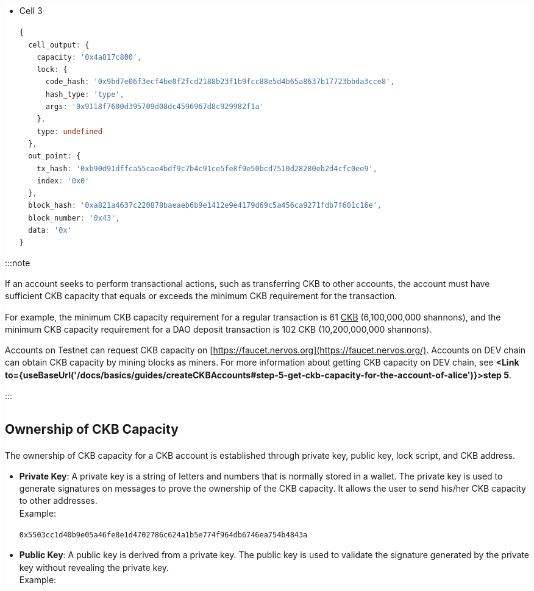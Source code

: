 - Cell 3

  ```typescript
  {
    cell_output: {
      capacity: '0x4a817c800',
      lock: {
        code_hash: '0x9bd7e06f3ecf4be0f2fcd2188b23f1b9fcc88e5d4b65a8637b17723bbda3cce8',
        hash_type: 'type',
        args: '0x9118f7600d395709d08dc4596967d8c929982f1a'
      },
      type: undefined
    },
    out_point: {
      tx_hash: '0xb90d91dffca55cae4bdf9c7b4c91ce5fe8f9e50bcd7510d28280eb2d4cfc0ee9',
      index: '0x0'
    },
    block_hash: '0xa821a4637c220878baeaeb6b9e1412e9e4179d69c5a456ca9271fdb7f601c16e',
    block_number: '0x43',
    data: '0x'
  }
  ```

:::note

If an account seeks to perform transactional actions, such as transferring CKB to other accounts, the account must have sufficient CKB capacity that equals or exceeds the minimum CKB requirement for the transaction.

For example, the minimum CKB capacity requirement for a regular transaction is 61 [CKB](https://docs.nervos.org/docs/basics/glossary#shannon "One CKByte is equal to 100,000,000 Shannons.") (6,100,000,000 shannons), and the minimum CKB capacity requirement for a DAO deposit transaction is 102 CKB (10,200,000,000 shannons).

Accounts on Testnet can request CKB capacity on [https://faucet.nervos.org](https://faucet.nervos.org/). Accounts on DEV chain can obtain CKB capacity by mining blocks as miners. For more information about getting CKB capacity on DEV chain, see **<Link to={useBaseUrl('/docs/basics/guides/createCKBAccounts#step-5-get-ckb-capacity-for-the-account-of-alice')}>step 5</Link>**.

:::

## Ownership of CKB Capacity

The ownership of CKB capacity for a CKB account is established through private key, public key, lock script, and CKB address.

- **Private Key**: A private key is a string of letters and numbers that is normally stored in a wallet. The private key is used to generate signatures on messages to prove the ownership of the CKB capacity. It allows the user to send his/her CKB capacity to other addresses.<br/>Example:<br/>

  ```
  0x5503cc1d40b9e05a46fe8e1d4702786c624a1b5e774f964db6746ea754b4843a
  ```

- **Public Key**: A public key is derived from a private key. The public key is used to validate the signature generated by the private key without revealing the private key. <br/>Example:<br/>
